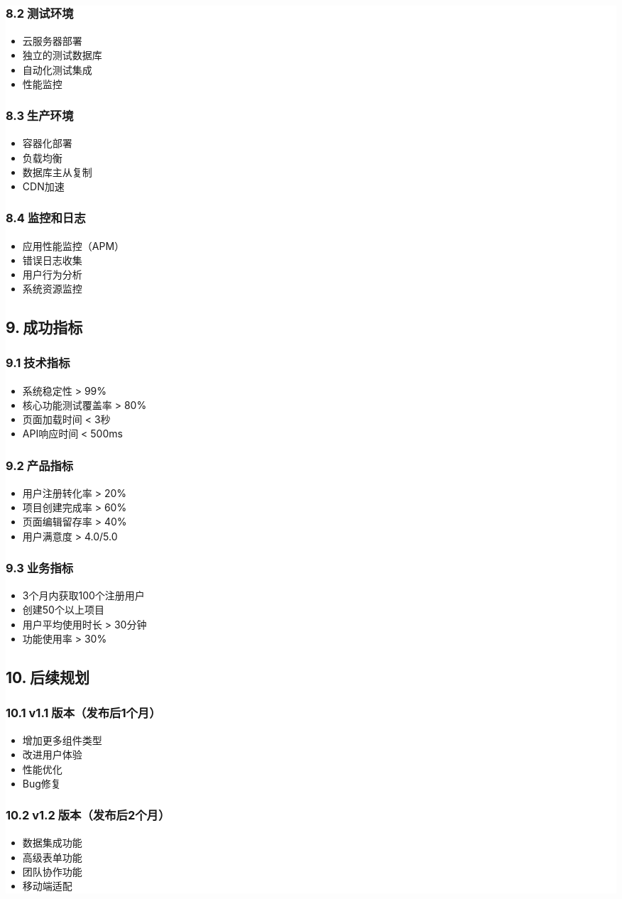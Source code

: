 ### 8.2 测试环境
- 云服务器部署
- 独立的测试数据库
- 自动化测试集成
- 性能监控

### 8.3 生产环境
- 容器化部署
- 负载均衡
- 数据库主从复制
- CDN加速

### 8.4 监控和日志
- 应用性能监控（APM）
- 错误日志收集
- 用户行为分析
- 系统资源监控

## 9. 成功指标

### 9.1 技术指标
- 系统稳定性 > 99%
- 核心功能测试覆盖率 > 80%
- 页面加载时间 < 3秒
- API响应时间 < 500ms

### 9.2 产品指标
- 用户注册转化率 > 20%
- 项目创建完成率 > 60%
- 页面编辑留存率 > 40%
- 用户满意度 > 4.0/5.0

### 9.3 业务指标
- 3个月内获取100个注册用户
- 创建50个以上项目
- 用户平均使用时长 > 30分钟
- 功能使用率 > 30%

## 10. 后续规划

### 10.1 v1.1 版本（发布后1个月）
- 增加更多组件类型
- 改进用户体验
- 性能优化
- Bug修复

### 10.2 v1.2 版本（发布后2个月）
- 数据集成功能
- 高级表单功能
- 团队协作功能
- 移动端适配
